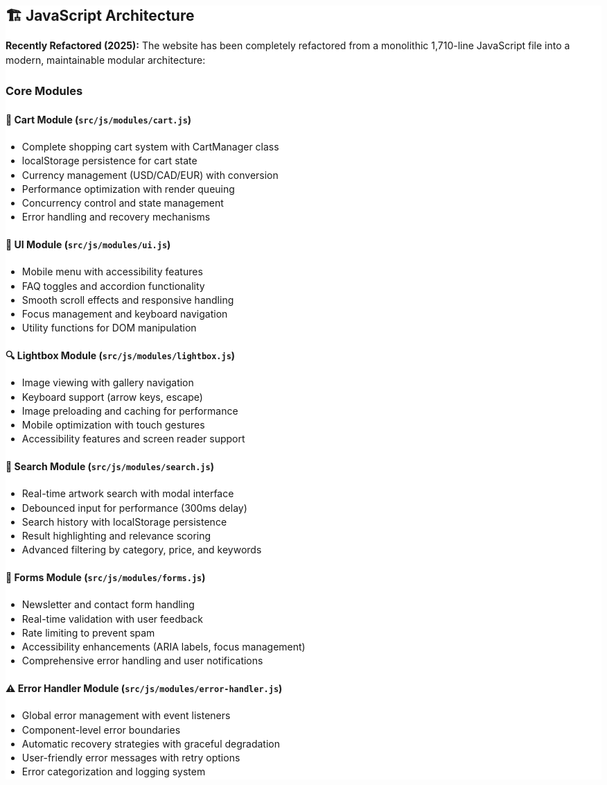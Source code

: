 ## 🏗️ JavaScript Architecture

**Recently Refactored (2025):** The website has been completely refactored from a monolithic 1,710-line JavaScript file into a modern, maintainable modular architecture:

### Core Modules

#### 🛒 **Cart Module** (`src/js/modules/cart.js`)

- Complete shopping cart system with CartManager class
- localStorage persistence for cart state
- Currency management (USD/CAD/EUR) with conversion
- Performance optimization with render queuing
- Concurrency control and state management
- Error handling and recovery mechanisms

#### 🎨 **UI Module** (`src/js/modules/ui.js`)

- Mobile menu with accessibility features
- FAQ toggles and accordion functionality
- Smooth scroll effects and responsive handling
- Focus management and keyboard navigation
- Utility functions for DOM manipulation

#### 🔍 **Lightbox Module** (`src/js/modules/lightbox.js`)

- Image viewing with gallery navigation
- Keyboard support (arrow keys, escape)
- Image preloading and caching for performance
- Mobile optimization with touch gestures
- Accessibility features and screen reader support

#### 🔎 **Search Module** (`src/js/modules/search.js`)

- Real-time artwork search with modal interface
- Debounced input for performance (300ms delay)
- Search history with localStorage persistence
- Result highlighting and relevance scoring
- Advanced filtering by category, price, and keywords

#### 📝 **Forms Module** (`src/js/modules/forms.js`)

- Newsletter and contact form handling
- Real-time validation with user feedback
- Rate limiting to prevent spam
- Accessibility enhancements (ARIA labels, focus management)
- Comprehensive error handling and user notifications

#### ⚠️ **Error Handler Module** (`src/js/modules/error-handler.js`)

- Global error management with event listeners
- Component-level error boundaries
- Automatic recovery strategies with graceful degradation
- User-friendly error messages with retry options
- Error categorization and logging system
